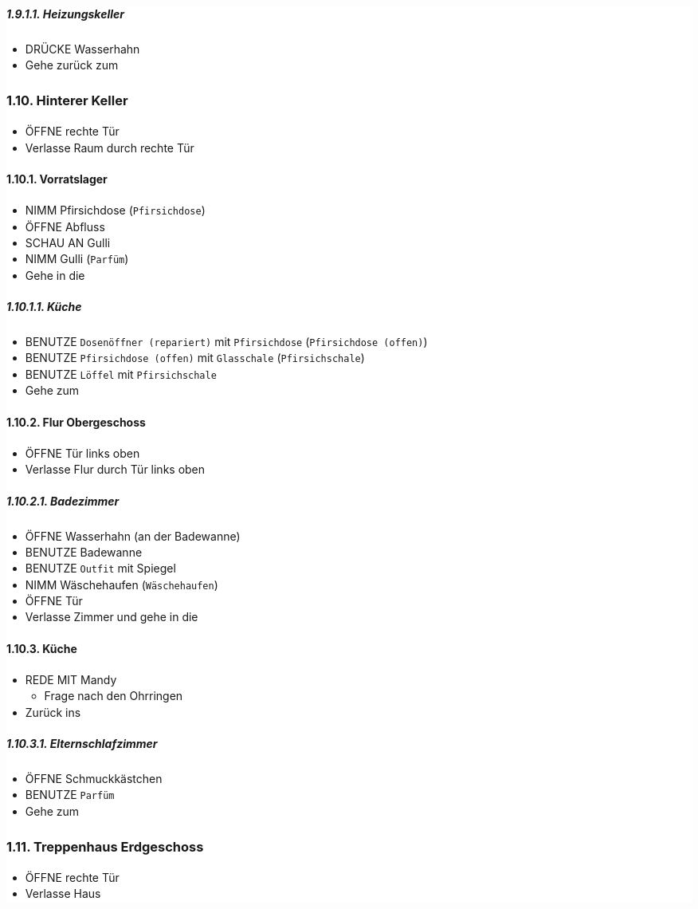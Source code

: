 ##### 1.9.1.1. Heizungskeller

- DRÜCKE Wasserhahn
- Gehe zurück zum

### 1.10. Hinterer Keller

- ÖFFNE rechte Tür
- Verlasse Raum durch rechte Tür

#### 1.10.1. Vorratslager

- NIMM Pfirsichdose (`Pfirsichdose`)
- ÖFFNE Abfluss
- SCHAU AN Gulli
- NIMM Gulli (`Parfüm`)
- Gehe in die

##### 1.10.1.1. Küche

- BENUTZE `Dosenöffner (repariert)` mit `Pfirsichdose` (`Pfirsichdose (offen)`)
- BENUTZE `Pfirsichdose (offen)` mit `Glasschale` (`Pfirsichschale`)
- BENUTZE `Löffel` mit `Pfirsichschale`
- Gehe zum

#### 1.10.2. Flur Obergeschoss

- ÖFFNE Tür links oben
- Verlasse Flur durch Tür links oben

##### 1.10.2.1. Badezimmer

- ÖFFNE Wasserhahn (an der Badewanne)
- BENUTZE Badewanne
- BENUTZE `Outfit` mit Spiegel
- NIMM Wäschehaufen (`Wäschehaufen`)
- ÖFFNE Tür
- Verlasse Zimmer und gehe in die

#### 1.10.3. Küche

- REDE MIT Mandy
  - Frage nach den Ohrringen
- Zurück ins

##### 1.10.3.1. Elternschlafzimmer

- ÖFFNE Schmuckkästchen
- BENUTZE `Parfüm`
- Gehe zum

### 1.11. Treppenhaus Erdgeschoss

- ÖFFNE rechte Tür
- Verlasse Haus
